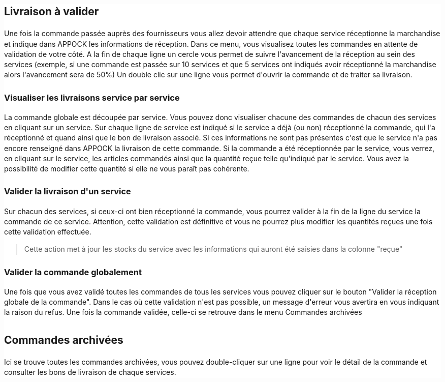 ## Livraison à valider

Une fois la commande passée auprès des fournisseurs vous allez devoir attendre que chaque service réceptionne la marchandise et indique dans APPOCK les informations de réception.
Dans ce menu, vous visualisez toutes les commandes en attente de validation de votre côté.
A la fin de chaque ligne un cercle vous permet de suivre l'avancement de la réception au sein des services (exemple, si une commande est passée sur 10 services et que 5 services ont indiqués avoir réceptionné la marchandise alors l'avancement sera de 50%)
Un double clic sur une ligne vous permet d'ouvrir la commande et de traiter sa livraison.

### Visualiser les livraisons service par service

La commande globale est découpée par service. Vous pouvez donc visualiser chacune des commandes de chacun des services en cliquant sur un service.
Sur chaque ligne de service est indiqué si le service a déjà (ou non) réceptionné la commande, qui l'a réceptionné et quand ainsi que le bon de livraison associé. Si ces informations ne sont pas présentes c'est que le service n'a pas encore renseigné dans APPOCK la livraison de cette commande.
Si la commande a été réceptionnée par le service, vous verrez, en cliquant sur le service, les articles commandés ainsi que la quantité reçue telle qu'indiqué par le service. Vous avez la possibilité de modifier cette quantité si elle ne vous paraît pas cohérente.

### Valider la livraison d'un service

Sur chacun des services, si ceux-ci ont bien réceptionné la commande, vous pourrez valider à la fin de la ligne du service la commande de ce service. Attention, cette validation est définitive et vous ne pourrez plus modifier les quantités reçues une fois cette validation effectuée.

> Cette action met à jour les stocks du service avec les informations qui auront été saisies dans la colonne "reçue"

### Valider la commande globalement

Une fois que vous avez validé toutes les commandes de tous les services vous pouvez cliquer sur le bouton "Valider la réception globale de la commande". Dans le cas où cette validation n'est pas possible, un message d'erreur vous avertira en vous indiquant la raison du refus.
Une fois la commande validée, celle-ci se retrouve dans le menu Commandes archivées

## Commandes archivées

Ici se trouve toutes les commandes archivées, vous pouvez double-cliquer sur une ligne pour voir le détail de la commande et consulter les bons de livraison de chaque services.
